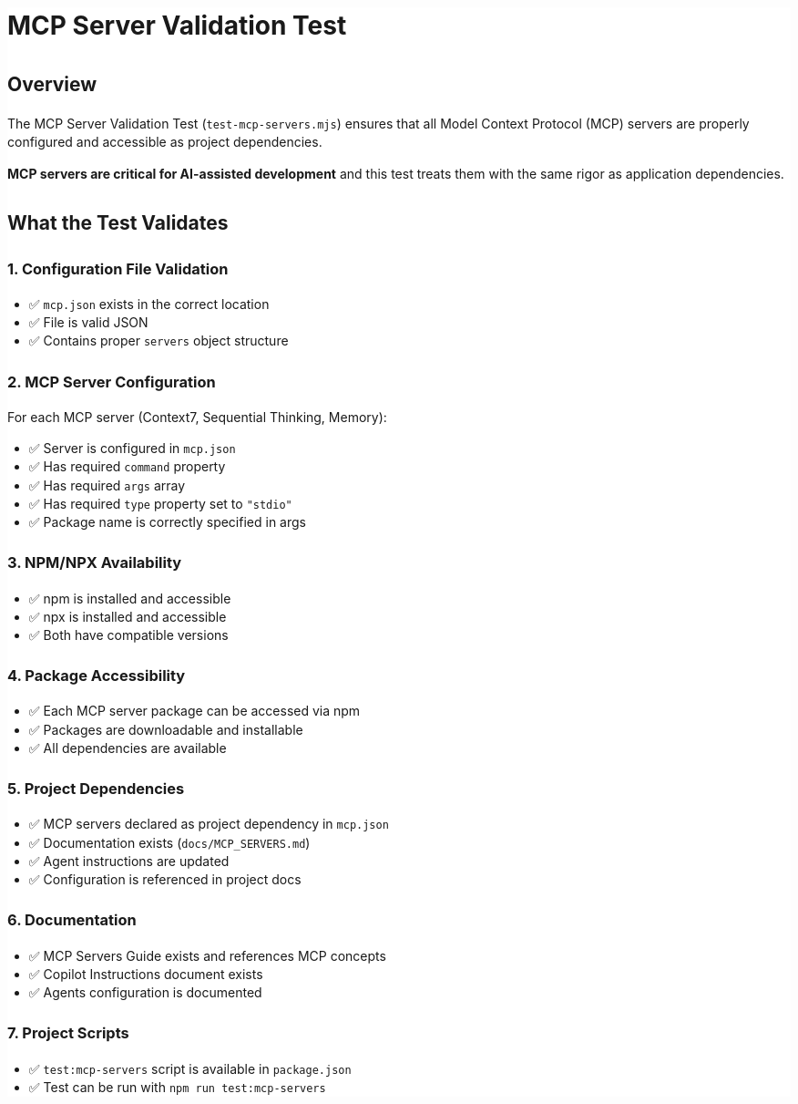 # MCP Server Validation Test

## Overview

The MCP Server Validation Test (`test-mcp-servers.mjs`) ensures that all Model Context Protocol (MCP) servers are properly configured and accessible as project dependencies.

**MCP servers are critical for AI-assisted development** and this test treats them with the same rigor as application dependencies.

## What the Test Validates

### 1. Configuration File Validation
- ✅ `mcp.json` exists in the correct location
- ✅ File is valid JSON
- ✅ Contains proper `servers` object structure

### 2. MCP Server Configuration
For each MCP server (Context7, Sequential Thinking, Memory):
- ✅ Server is configured in `mcp.json`
- ✅ Has required `command` property
- ✅ Has required `args` array
- ✅ Has required `type` property set to `"stdio"`
- ✅ Package name is correctly specified in args

### 3. NPM/NPX Availability
- ✅ npm is installed and accessible
- ✅ npx is installed and accessible
- ✅ Both have compatible versions

### 4. Package Accessibility
- ✅ Each MCP server package can be accessed via npm
- ✅ Packages are downloadable and installable
- ✅ All dependencies are available

### 5. Project Dependencies
- ✅ MCP servers declared as project dependency in `mcp.json`
- ✅ Documentation exists (`docs/MCP_SERVERS.md`)
- ✅ Agent instructions are updated
- ✅ Configuration is referenced in project docs

### 6. Documentation
- ✅ MCP Servers Guide exists and references MCP concepts
- ✅ Copilot Instructions document exists
- ✅ Agents configuration is documented

### 7. Project Scripts
- ✅ `test:mcp-servers` script is available in `package.json`
- ✅ Test can be run with `npm run test:mcp-servers`
